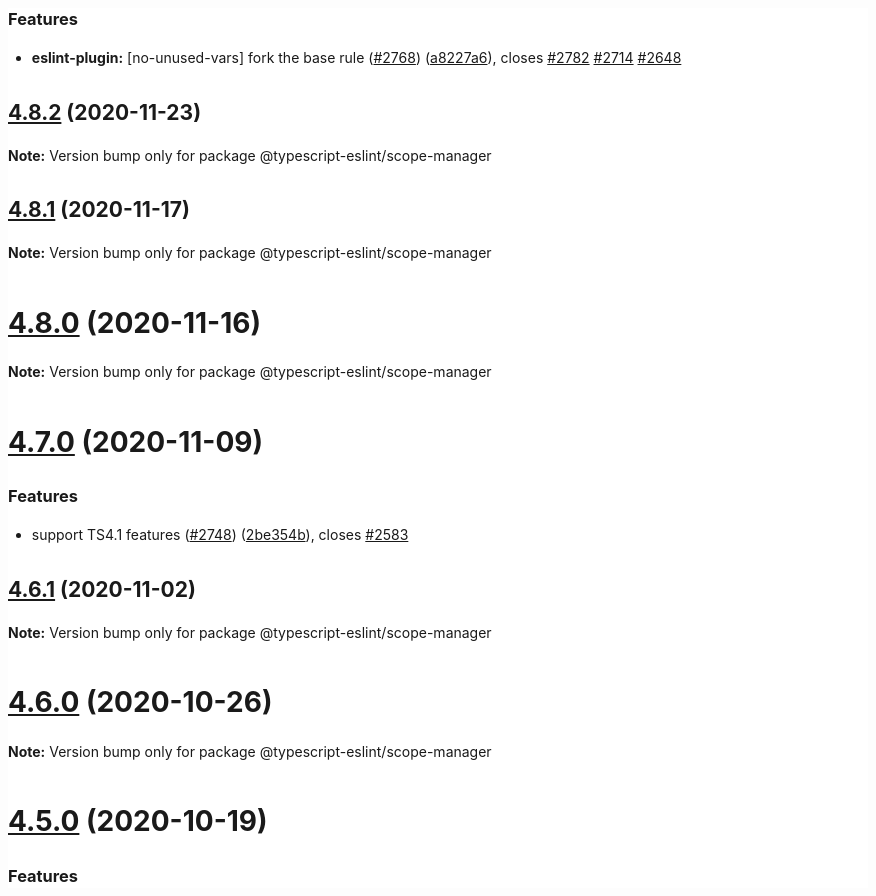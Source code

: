 ### Features

- **eslint-plugin:** [no-unused-vars] fork the base rule ([#2768](https://github.com/typescript-eslint/typescript-eslint/issues/2768)) ([a8227a6](https://github.com/typescript-eslint/typescript-eslint/commit/a8227a6185dd24de4bfc7d766931643871155021)), closes [#2782](https://github.com/typescript-eslint/typescript-eslint/issues/2782) [#2714](https://github.com/typescript-eslint/typescript-eslint/issues/2714) [#2648](https://github.com/typescript-eslint/typescript-eslint/issues/2648)

## [4.8.2](https://github.com/typescript-eslint/typescript-eslint/compare/v4.8.1...v4.8.2) (2020-11-23)

**Note:** Version bump only for package @typescript-eslint/scope-manager

## [4.8.1](https://github.com/typescript-eslint/typescript-eslint/compare/v4.8.0...v4.8.1) (2020-11-17)

**Note:** Version bump only for package @typescript-eslint/scope-manager

# [4.8.0](https://github.com/typescript-eslint/typescript-eslint/compare/v4.7.0...v4.8.0) (2020-11-16)

**Note:** Version bump only for package @typescript-eslint/scope-manager

# [4.7.0](https://github.com/typescript-eslint/typescript-eslint/compare/v4.6.1...v4.7.0) (2020-11-09)

### Features

- support TS4.1 features ([#2748](https://github.com/typescript-eslint/typescript-eslint/issues/2748)) ([2be354b](https://github.com/typescript-eslint/typescript-eslint/commit/2be354bb15f9013a2da1b13a0c0836e9ef057e16)), closes [#2583](https://github.com/typescript-eslint/typescript-eslint/issues/2583)

## [4.6.1](https://github.com/typescript-eslint/typescript-eslint/compare/v4.6.0...v4.6.1) (2020-11-02)

**Note:** Version bump only for package @typescript-eslint/scope-manager

# [4.6.0](https://github.com/typescript-eslint/typescript-eslint/compare/v4.5.0...v4.6.0) (2020-10-26)

**Note:** Version bump only for package @typescript-eslint/scope-manager

# [4.5.0](https://github.com/typescript-eslint/typescript-eslint/compare/v4.4.1...v4.5.0) (2020-10-19)

### Features
